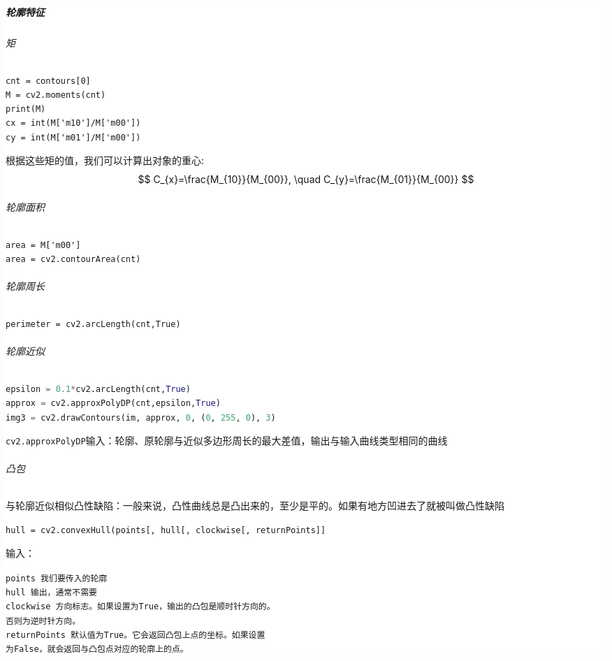 ##### 轮廓特征

###### 矩

```
cnt = contours[0]
M = cv2.moments(cnt)
print(M)
cx = int(M['m10']/M['m00'])
cy = int(M['m01']/M['m00'])
```

根据这些矩的值，我们可以计算出对象的重心:
$$
C_{x}=\frac{M_{10}}{M_{00}}, \quad C_{y}=\frac{M_{01}}{M_{00}}
$$

###### 轮廓面积

```
area = M['m00']
area = cv2.contourArea(cnt)
```

###### 轮廓周长

```
perimeter = cv2.arcLength(cnt,True)
```

###### 轮廓近似

```python
epsilon = 0.1*cv2.arcLength(cnt,True)
approx = cv2.approxPolyDP(cnt,epsilon,True)
img3 = cv2.drawContours(im, approx, 0, (0, 255, 0), 3)
```

`cv2.approxPolyDP`输入：轮廓、原轮廓与近似多边形周长的最大差值，输出与输入曲线类型相同的曲线

###### 凸包

与轮廓近似相似凸性缺陷：一般来说，凸性曲线总是凸出来的，至少是平的。如果有地方凹进去了就被叫做凸性缺陷

```
hull = cv2.convexHull(points[, hull[, clockwise[, returnPoints]]
```

输入：

```
points 我们要传入的轮廓
hull 输出，通常不需要
clockwise 方向标志。如果设置为True，输出的凸包是顺时针方向的。
否则为逆时针方向。
returnPoints 默认值为True。它会返回凸包上点的坐标。如果设置
为False，就会返回与凸包点对应的轮廓上的点。
```
